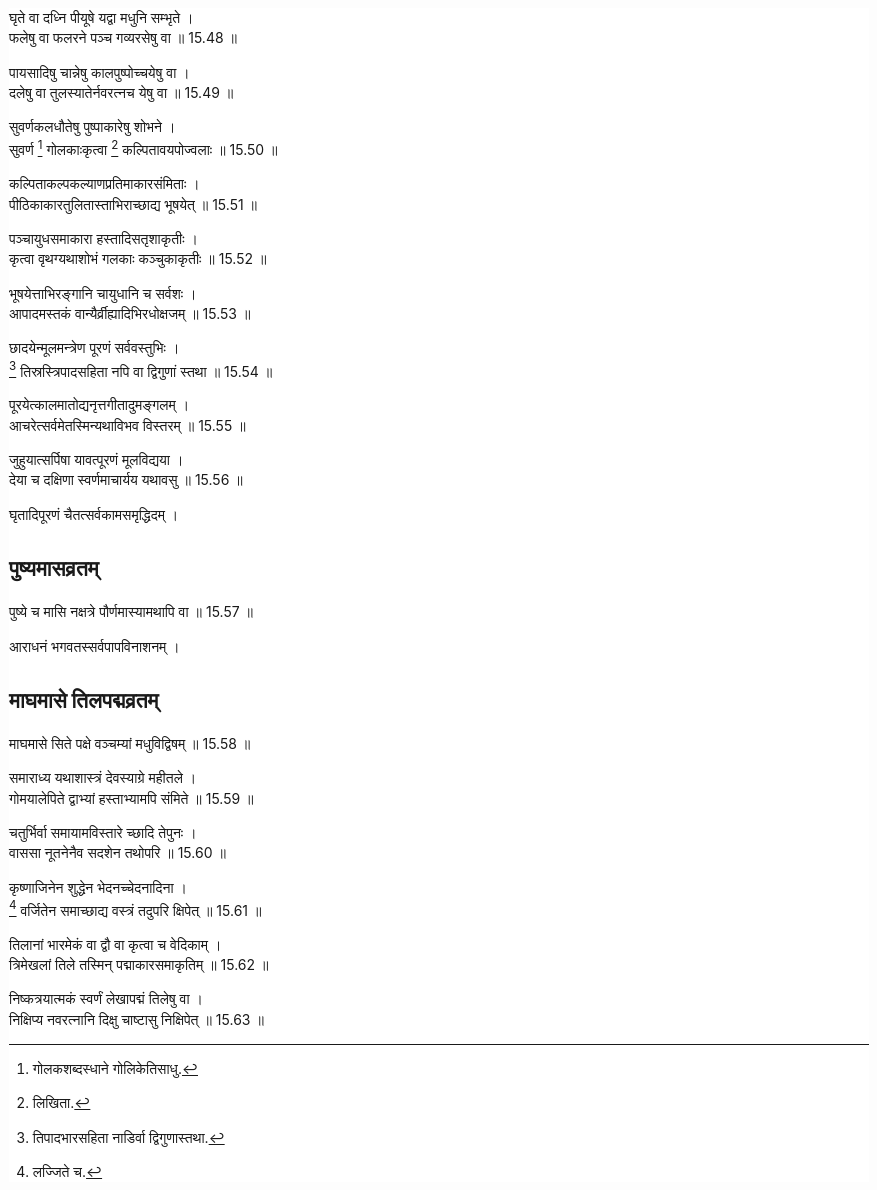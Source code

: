 घृते वा दध्नि पीयूषे यद्वा मधुनि सम्भृते ।  
फलेषु वा फलरने पञ्च गव्यरसेषु वा ॥ 15.48 ॥

पायसादिषु चान्नेषु कालपुष्पोच्चयेषु वा ।  
दलेषु वा तुलस्यातेर्नवरत्नच येषु वा ॥ 15.49 ॥

सुवर्णकलधौतेषु पुष्पाकारेषु शोभने ।  
सुवर्ण [^7] गोलकाःकृत्वा [^8] कल्पितावयपोज्वलाः ॥ 15.50 ॥


[^7]: गोलकशब्दस्धाने गोलिकेतिसाधु.



[^8]: लिखिता.


कल्पिताकल्पकल्याणप्रतिमाकारसंमिताः ।  
पीठिकाकारतुलितास्ताभिराच्छाद्य भूषयेत् ॥ 15.51 ॥

पञ्चायुधसमाकारा हस्तादिसतृशाकृतीः ।  
कृत्वा वृथग्यथाशोभं गलकाः कञ्चुकाकृतीः ॥ 15.52 ॥

भूषयेत्ताभिरङ्गानि चायुधानि च सर्वशः ।  
आपादमस्तकं वान्यैर्व्रीह्यादिभिरधोक्षजम् ॥ 15.53 ॥

छादयेन्मूलमन्त्रेण पूरणं सर्ववस्तुभिः ।  
[^9] तिस्रस्त्रिपादसहिता नपि वा द्विगुणां स्तथा ॥ 15.54 ॥


[^9]: तिपादभारसहिता नाडिर्वा द्विगुणास्तथा.


पूरयेत्कालमातोद्यनृत्तगीतादुमङ्गलम् ।  
आचरेत्सर्वमेतस्मिन्यथाविभव विस्तरम् ॥ 15.55 ॥

जुहुयात्सर्पिषा यावत्पूरणं मूलविद्यया ।  
देया च दक्षिणा स्वर्णमाचार्यय यथावसु ॥ 15.56 ॥

घृतादिपूरणं चैतत्सर्वकामसमृद्धिदम् ।  
## पुष्यमासव्रतम्

पुष्ये च मासि नक्षत्रे पौर्णमास्यामथापि वा ॥ 15.57 ॥

आराधनं भगवतस्सर्वपापविनाशनम् ।  
## माघमासे तिलपद्मव्रतम्

माघमासे सिते पक्षे वञ्चम्यां मधुविद्विषम् ॥ 15.58 ॥

समाराध्य यथाशास्त्रं देवस्याग्रे महीतले ।  
गोमयालेपिते द्वाभ्यां हस्ताभ्यामपि संमिते ॥ 15.59 ॥

चतुर्भिर्वा समायामविस्तारे च्छादि तेपुनः ।  
वाससा नूतनेनैव सदशेन तथोपरि ॥ 15.60 ॥

कृष्णाजिनेन शुद्धेन भेदनच्चेदनादिना ।  
[^10] वर्जितेन समाच्छाद्य वस्त्रं तदुपरि क्षिपेत् ॥ 15.61 ॥


[^10]: लज्जिते च.


तिलानां भारमेकं वा द्वौ वा कृत्वा च वेदिकाम् ।  
त्रिमेखलां तिले तस्मिन् पद्माकारसमाकृतिम् ॥ 15.62 ॥

निष्कत्रयात्मकं स्वर्णं लेखापद्मं तिलेषु वा ।  
निक्षिप्य नवरत्नानि दिक्षु चाष्टासु निक्षिपेत् ॥ 15.63 ॥


[^1]: तस्मिन्.
[^2]: दीपोत्सवस्त सर्वं शोधयेद्देनमन्दिरम् ।
[^3]: सर्वालङ्कारशोभितम्.
[^4]: पारये.
[^5]: प्रभूतं.
[^6]: उत्तरे गरुडेनैनसहितं.
[^11]: तिलाज्यभारसहिता.
[^12]: पूजयित्वा.
[^13]: सर्वन्कुल्यानपि.
[^14]: मण्डले.
[^15]: प्रकारपरिवेषणे.
[^16]: स्थिताः.
[^17]: त्र्यब्ज.
[^18]: दुर्लभे क्षमे.
[^19]: शुभदे.
[^20]: परतः.
[^21]: लभ्यमितः परम्.
[^22]: प्रतारम्भो.
[^23]: अन्नं.
[^24]: वाचयेत व्रतफलं धान्यराशौ स्थितं द्विजम्.